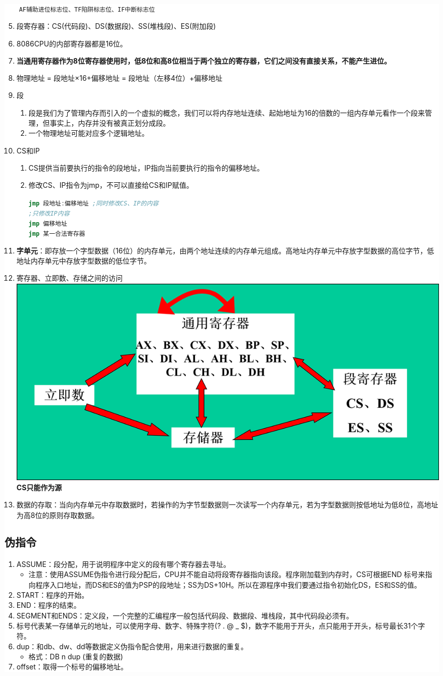         AF辅助进位标志位、TF陷阱标志位、IF中断标志位
   5. 段寄存器：CS(代码段)、DS(数据段)、SS(堆栈段)、ES(附加段)
   6. 8086CPU的内部寄存器都是16位。
2. **当通用寄存器作为8位寄存器使用时，低8位和高8位相当于两个独立的寄存器，它们之间没有直接关系，不能产生进位。**
3. 物理地址 = 段地址×16+偏移地址 = 段地址（左移4位）+偏移地址
4. 段
   1. 段是我们为了管理内存而引入的一个虚拟的概念，我们可以将内存地址连续、起始地址为16的倍数的一组内存单元看作一个段来管理，但事实上，内存并没有被真正划分成段。
   2. 一个物理地址可能对应多个逻辑地址。
5. CS和IP
   1. CS提供当前要执行的指令的段地址，IP指向当前要执行的指令的偏移地址。
   2. 修改CS、IP指令为jmp，不可以直接给CS和IP赋值。

       ```asm
       jmp 段地址:偏移地址 ;同时修改CS、IP的内容
       ;只修改IP内容
       jmp 偏移地址
       jmp 某一合法寄存器
       ```

6. **字单元**：即存放一个字型数据（16位）的内存单元，由两个地址连续的内存单元组成。高地址内存单元中存放字型数据的高位字节，低地址内存单元中存放字型数据的低位字节。
7. 寄存器、立即数、存储之间的访问
   ![寄存器、立即数、存储之间的访问](./image/asm/访问.png)
   **CS只能作为源**
8. 数据的存取：当向内存单元中存取数据时，若操作的为字节型数据则一次读写一个内存单元，若为字型数据则按低地址为低8位，高地址为高8位的原则存取数据。

## 伪指令

1. ASSUME：段分配，用于说明程序中定义的段有哪个寄存器去寻址。
   - 注意：使用ASSUME伪指令进行段分配后，CPU并不能自动将段寄存器指向该段。程序刚加载到内存时，CS可根据END 标号来指向程序入口地址，而DS和ES的值为PSP的段地址；SS为DS+10H。所以在源程序中我们要通过指令初始化DS，ES和SS的值。
2. START：程序的开始。
3. END：程序的结束。
4. SEGMENT和ENDS：定义段，一个完整的汇编程序一般包括代码段、数据段、堆栈段，其中代码段必须有。
5. 标号代表某一存储单元的地址，可以使用字母、数字、特殊字符(? . @ _ $)，数字不能用于开头，点只能用于开头，标号最长31个字符。
6. dup：和db、dw、dd等数据定义伪指令配合使用，用来进行数据的重复。
   - 格式：DB n dup (重复的数据)
7. offset：取得一个标号的偏移地址。
